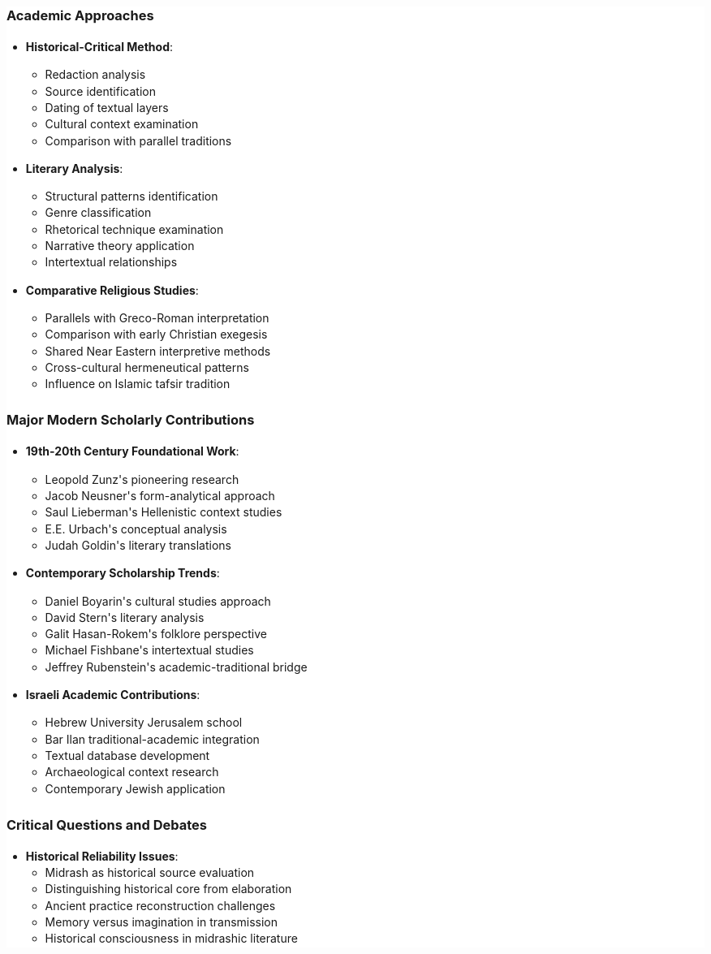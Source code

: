 ### Academic Approaches

- **Historical-Critical Method**:
  - Redaction analysis
  - Source identification
  - Dating of textual layers
  - Cultural context examination
  - Comparison with parallel traditions

- **Literary Analysis**:
  - Structural patterns identification
  - Genre classification
  - Rhetorical technique examination
  - Narrative theory application
  - Intertextual relationships

- **Comparative Religious Studies**:
  - Parallels with Greco-Roman interpretation
  - Comparison with early Christian exegesis
  - Shared Near Eastern interpretive methods
  - Cross-cultural hermeneutical patterns
  - Influence on Islamic tafsir tradition

### Major Modern Scholarly Contributions

- **19th-20th Century Foundational Work**:
  - Leopold Zunz's pioneering research
  - Jacob Neusner's form-analytical approach
  - Saul Lieberman's Hellenistic context studies
  - E.E. Urbach's conceptual analysis
  - Judah Goldin's literary translations

- **Contemporary Scholarship Trends**:
  - Daniel Boyarin's cultural studies approach
  - David Stern's literary analysis
  - Galit Hasan-Rokem's folklore perspective
  - Michael Fishbane's intertextual studies
  - Jeffrey Rubenstein's academic-traditional bridge

- **Israeli Academic Contributions**:
  - Hebrew University Jerusalem school
  - Bar Ilan traditional-academic integration
  - Textual database development
  - Archaeological context research
  - Contemporary Jewish application

### Critical Questions and Debates

- **Historical Reliability Issues**:
  - Midrash as historical source evaluation
  - Distinguishing historical core from elaboration
  - Ancient practice reconstruction challenges
  - Memory versus imagination in transmission
  - Historical consciousness in midrashic literature
